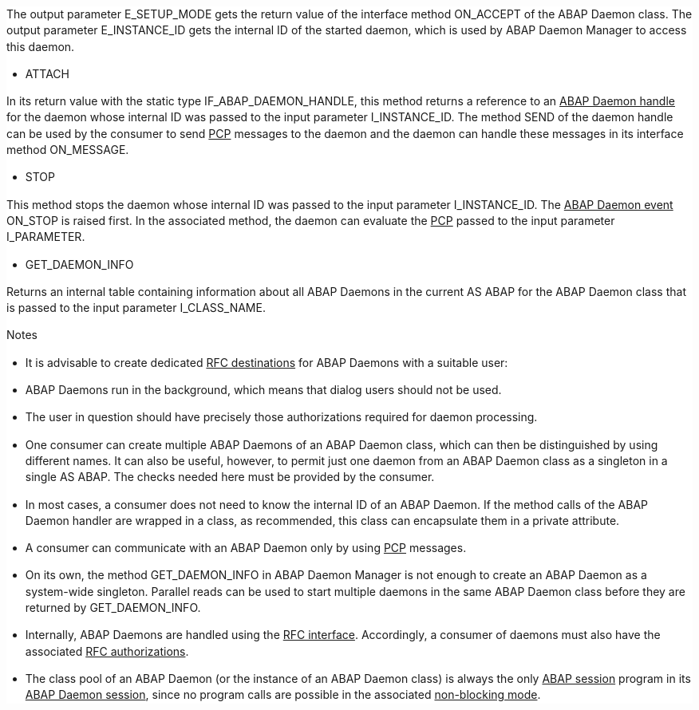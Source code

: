 The output parameter E\_SETUP\_MODE gets the return value of the interface method ON\_ACCEPT of the ABAP Daemon class. The output parameter E\_INSTANCE\_ID gets the internal ID of the started daemon, which is used by ABAP Daemon Manager to access this daemon.

-   ATTACH

In its return value with the static type IF\_ABAP\_DAEMON\_HANDLE, this method returns a reference to an [ABAP Daemon handle](javascript:call_link\('abenabap_daemon_handle_glosry.htm'\) "Glossary Entry") for the daemon whose internal ID was passed to the input parameter I\_INSTANCE\_ID. The method SEND of the daemon handle can be used by the consumer to send [PCP](javascript:call_link\('abenpcp_glosry.htm'\) "Glossary Entry") messages to the daemon and the daemon can handle these messages in its interface method ON\_MESSAGE.

-   STOP

This method stops the daemon whose internal ID was passed to the input parameter I\_INSTANCE\_ID. The [ABAP Daemon event](javascript:call_link\('abenabap_daemon_event_glosry.htm'\) "Glossary Entry") ON\_STOP is raised first. In the associated method, the daemon can evaluate the [PCP](javascript:call_link\('abenpcp_glosry.htm'\) "Glossary Entry") passed to the input parameter I\_PARAMETER.

-   GET\_DAEMON\_INFO

Returns an internal table containing information about all ABAP Daemons in the current AS ABAP for the ABAP Daemon class that is passed to the input parameter I\_CLASS\_NAME.

Notes

-   It is advisable to create dedicated [RFC destinations](javascript:call_link\('abendestination_glosry.htm'\) "Glossary Entry") for ABAP Daemons with a suitable user:

-   ABAP Daemons run in the background, which means that dialog users should not be used.

-   The user in question should have precisely those authorizations required for daemon processing.

-   One consumer can create multiple ABAP Daemons of an ABAP Daemon class, which can then be distinguished by using different names. It can also be useful, however, to permit just one daemon from an ABAP Daemon class as a singleton in a single AS ABAP. The checks needed here must be provided by the consumer.

-   In most cases, a consumer does not need to know the internal ID of an ABAP Daemon. If the method calls of the ABAP Daemon handler are wrapped in a class, as recommended, this class can encapsulate them in a private attribute.

-   A consumer can communicate with an ABAP Daemon only by using [PCP](javascript:call_link\('abenpcp_glosry.htm'\) "Glossary Entry") messages.

-   On its own, the method GET\_DAEMON\_INFO in ABAP Daemon Manager is not enough to create an ABAP Daemon as a system-wide singleton. Parallel reads can be used to start multiple daemons in the same ABAP Daemon class before they are returned by GET\_DAEMON\_INFO.

-   Internally, ABAP Daemons are handled using the [RFC interface](javascript:call_link\('abenrfc_interface_glosry.htm'\) "Glossary Entry"). Accordingly, a consumer of daemons must also have the associated [RFC authorizations](javascript:call_link\('abenrfc_authority.htm'\)).

-   The class pool of an ABAP Daemon (or the instance of an ABAP Daemon class) is always the only [ABAP session](javascript:call_link\('abenmain_session_glosry.htm'\) "Glossary Entry") program in its [ABAP Daemon session](javascript:call_link\('abenabap_daemon_session_glosry.htm'\) "Glossary Entry"), since no program calls are possible in the associated [non-blocking mode](javascript:call_link\('abenadf_non_blocking_model.htm'\)).
